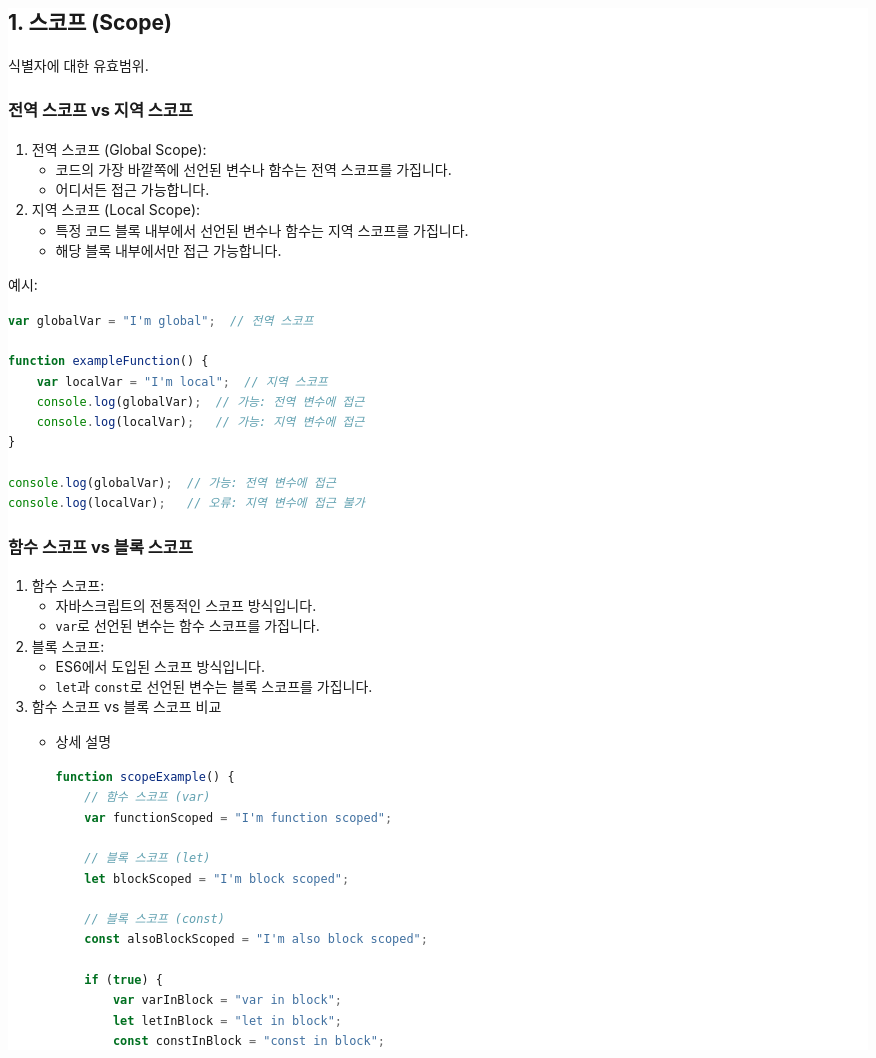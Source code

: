 
## 1. 스코프 (Scope)

식별자에 대한 유효범위.

### 전역 스코프 vs 지역 스코프

1. 전역 스코프 (Global Scope):
    - 코드의 가장 바깥쪽에 선언된 변수나 함수는 전역 스코프를 가집니다.
    - 어디서든 접근 가능합니다.
2. 지역 스코프 (Local Scope):
    - 특정 코드 블록 내부에서 선언된 변수나 함수는 지역 스코프를 가집니다.
    - 해당 블록 내부에서만 접근 가능합니다.

예시:

```jsx
var globalVar = "I'm global";  // 전역 스코프

function exampleFunction() {
    var localVar = "I'm local";  // 지역 스코프
    console.log(globalVar);  // 가능: 전역 변수에 접근
    console.log(localVar);   // 가능: 지역 변수에 접근
}

console.log(globalVar);  // 가능: 전역 변수에 접근
console.log(localVar);   // 오류: 지역 변수에 접근 불가

```

### 함수 스코프 vs 블록 스코프

1. 함수 스코프:
    - 자바스크립트의 전통적인 스코프 방식입니다.
    - `var`로 선언된 변수는 함수 스코프를 가집니다.
2. 블록 스코프:
    - ES6에서 도입된 스코프 방식입니다.
    - `let`과 `const`로 선언된 변수는 블록 스코프를 가집니다.
3. 함수 스코프 vs 블록 스코프 비교
    - 상세 설명
        
        ```jsx
        function scopeExample() {
            // 함수 스코프 (var)
            var functionScoped = "I'm function scoped";
        
            // 블록 스코프 (let)
            let blockScoped = "I'm block scoped";
        
            // 블록 스코프 (const)
            const alsoBlockScoped = "I'm also block scoped";
        
            if (true) {
                var varInBlock = "var in block";
                let letInBlock = "let in block";
                const constInBlock = "const in block";
        